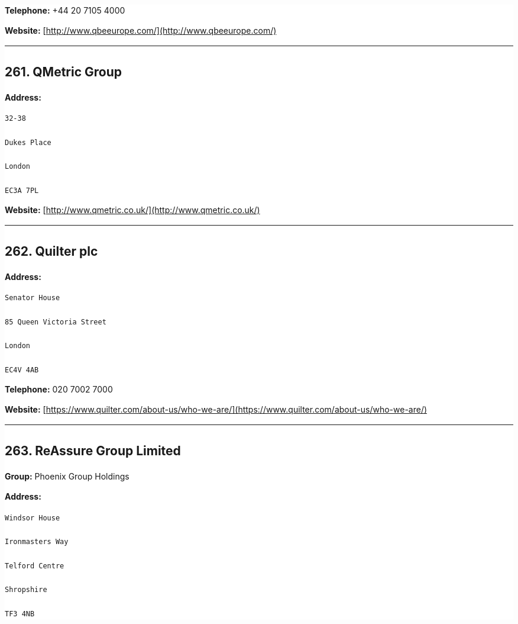 **Telephone:** +44 20 7105 4000

**Website:** [http://www.qbeeurope.com/](http://www.qbeeurope.com/)

---

## 261. QMetric Group

**Address:**
```
32-38

Dukes Place

London

EC3A 7PL
```

**Website:** [http://www.qmetric.co.uk/](http://www.qmetric.co.uk/)

---

## 262. Quilter plc

**Address:**
```
Senator House

85 Queen Victoria Street

London

EC4V 4AB
```

**Telephone:** 020 7002 7000

**Website:** [https://www.quilter.com/about-us/who-we-are/](https://www.quilter.com/about-us/who-we-are/)

---

## 263. ReAssure Group Limited

**Group:** Phoenix Group Holdings

**Address:**
```
Windsor House

Ironmasters Way

Telford Centre

Shropshire

TF3 4NB
```
